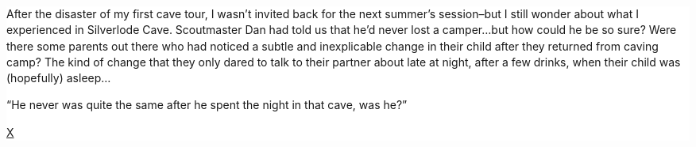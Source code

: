 After the disaster of my first cave tour, I wasn’t invited back for the next summer’s session–but I still wonder about what I experienced in Silverlode Cave. Scoutmaster Dan had told us that he’d never lost a camper…but how could he be so sure? Were there some parents out there who had noticed a subtle and inexplicable change in their child after they returned from caving camp? The kind of change that they only dared to talk to their partner about late at night, after a few drinks, when their child was (hopefully) asleep…

“He never was quite the same after he spent the night in that cave, was he?” 
  

  
[X](https://www.reddit.com/r/beardify)
  

  

  

  

  

  

  

  

  
